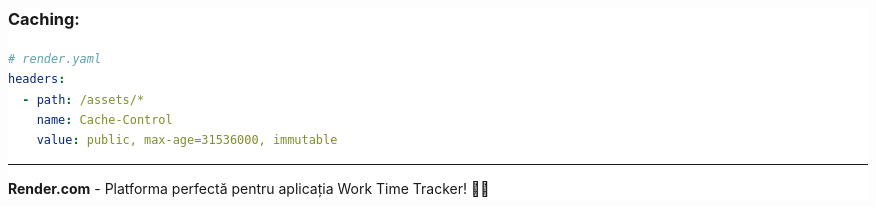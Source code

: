 ### **Caching:**
```yaml
# render.yaml
headers:
  - path: /assets/*
    name: Cache-Control
    value: public, max-age=31536000, immutable
```

---

**Render.com** - Platforma perfectă pentru aplicația Work Time Tracker! 🚀✨
